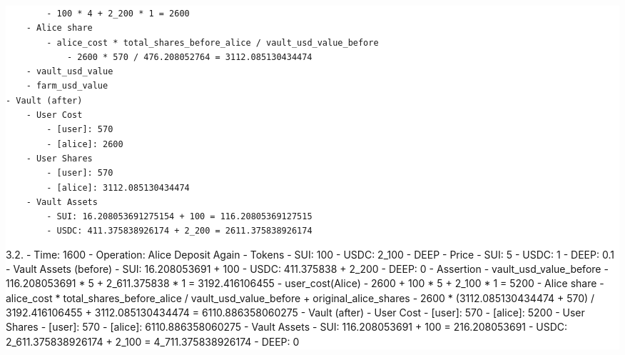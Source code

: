             - 100 * 4 + 2_200 * 1 = 2600
        - Alice share
            - alice_cost * total_shares_before_alice / vault_usd_value_before
                - 2600 * 570 / 476.208052764 = 3112.085130434474
        - vault_usd_value
        - farm_usd_value
    - Vault (after)
        - User Cost
            - [user]: 570
            - [alice]: 2600
        - User Shares
            - [user]: 570
            - [alice]: 3112.085130434474
        - Vault Assets
            - SUI: 16.208053691275154 + 100 = 116.20805369127515
            - USDC: 411.375838926174 + 2_200 = 2611.375838926174
3.2.
    - Time: 1600
    - Operation: Alice Deposit Again
    - Tokens
        - SUI: 100
        - USDC: 2_100
        - DEEP
    - Price
        - SUI: 5
        - USDC: 1
        - DEEP: 0.1
    - Vault Assets (before)
        - SUI: 16.208053691 + 100
        - USDC: 411.375838 + 2_200
        - DEEP: 0
    - Assertion
        - vault_usd_value_before
            - 116.208053691 * 5 + 2_611.375838 * 1 = 3192.416106455
        - user_cost(Alice)
            - 2600 + 100 * 5 + 2_100 * 1 = 5200
        - Alice share
            - alice_cost * total_shares_before_alice / vault_usd_value_before + original_alice_shares
                - 2600 * (3112.085130434474 + 570) / 3192.416106455 + 3112.085130434474 = 6110.886358060275
    - Vault (after)
        - User Cost
            - [user]: 570
            - [alice]: 5200
        - User Shares
            - [user]: 570
            - [alice]: 6110.886358060275
        - Vault Assets
            - SUI: 116.208053691 + 100 = 216.208053691
            - USDC: 2_611.375838926174 + 2_100 = 4_711.375838926174
            - DEEP: 0
